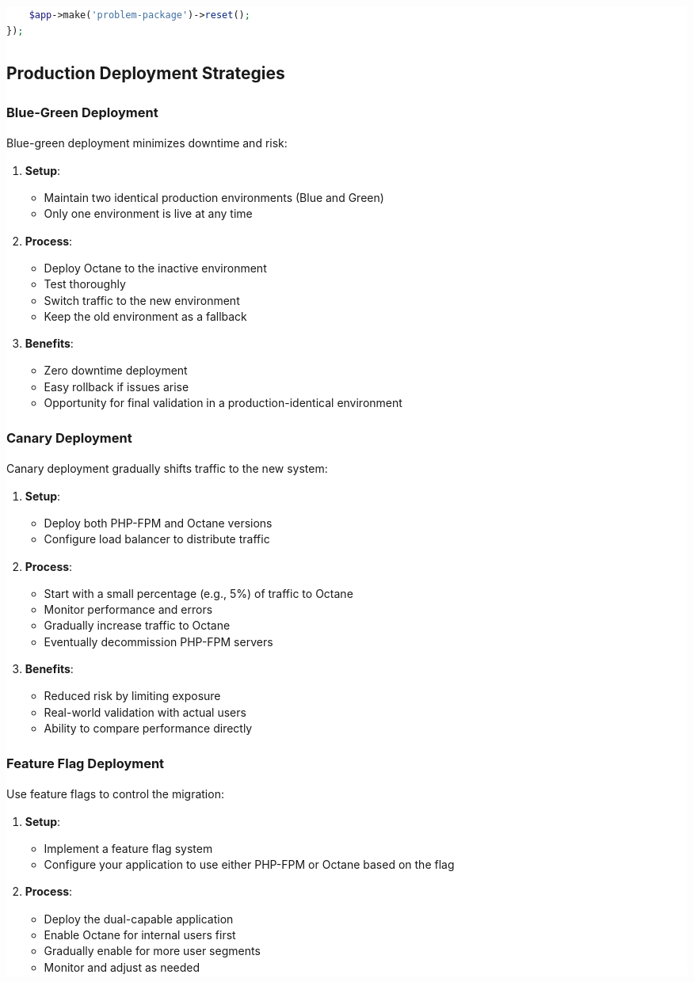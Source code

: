    ```php
       $app->make('problem-package')->reset();
   });
   ```

## Production Deployment Strategies

### Blue-Green Deployment

Blue-green deployment minimizes downtime and risk:

1. **Setup**:
   - Maintain two identical production environments (Blue and Green)
   - Only one environment is live at any time

2. **Process**:
   - Deploy Octane to the inactive environment
   - Test thoroughly
   - Switch traffic to the new environment
   - Keep the old environment as a fallback

3. **Benefits**:
   - Zero downtime deployment
   - Easy rollback if issues arise
   - Opportunity for final validation in a production-identical environment

### Canary Deployment

Canary deployment gradually shifts traffic to the new system:

1. **Setup**:
   - Deploy both PHP-FPM and Octane versions
   - Configure load balancer to distribute traffic

2. **Process**:
   - Start with a small percentage (e.g., 5%) of traffic to Octane
   - Monitor performance and errors
   - Gradually increase traffic to Octane
   - Eventually decommission PHP-FPM servers

3. **Benefits**:
   - Reduced risk by limiting exposure
   - Real-world validation with actual users
   - Ability to compare performance directly

### Feature Flag Deployment

Use feature flags to control the migration:

1. **Setup**:
   - Implement a feature flag system
   - Configure your application to use either PHP-FPM or Octane based on the flag

2. **Process**:
   - Deploy the dual-capable application
   - Enable Octane for internal users first
   - Gradually enable for more user segments
   - Monitor and adjust as needed

